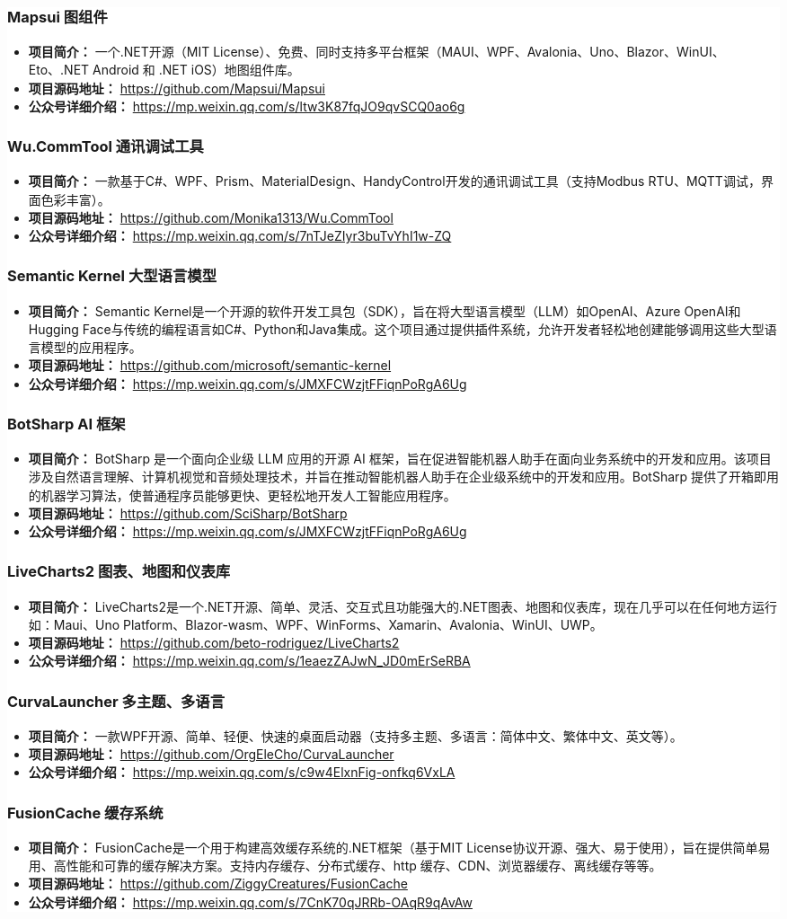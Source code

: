 

### Mapsui  图组件

- **项目简介：** 一个.NET开源（MIT License）、免费、同时支持多平台框架（MAUI、WPF、Avalonia、Uno、Blazor、WinUI、Eto、.NET Android 和 .NET iOS）地图组件库。
- **项目源码地址：** https://github.com/Mapsui/Mapsui
- **公众号详细介绍：** https://mp.weixin.qq.com/s/ltw3K87fqJO9qvSCQ0ao6g



### Wu.CommTool  通讯调试工具

- **项目简介：** 一款基于C#、WPF、Prism、MaterialDesign、HandyControl开发的通讯调试工具（支持Modbus RTU、MQTT调试，界面色彩丰富）。
- **项目源码地址：** https://github.com/Monika1313/Wu.CommTool
- **公众号详细介绍：** https://mp.weixin.qq.com/s/7nTJeZIyr3buTvYhI1w-ZQ



### Semantic Kernel  大型语言模型

- **项目简介：** Semantic Kernel是一个开源的软件开发工具包（SDK），旨在将大型语言模型（LLM）如OpenAI、Azure OpenAI和Hugging Face与传统的编程语言如C#、Python和Java集成。这个项目通过提供插件系统，允许开发者轻松地创建能够调用这些大型语言模型的应用程序。
- **项目源码地址：** https://github.com/microsoft/semantic-kernel
- **公众号详细介绍：** https://mp.weixin.qq.com/s/JMXFCWzjtFFiqnPoRgA6Ug



### BotSharp   AI 框架

- **项目简介：** BotSharp 是一个面向企业级 LLM 应用的开源 AI 框架，旨在促进智能机器人助手在面向业务系统中的开发和应用。该项目涉及自然语言理解、计算机视觉和音频处理技术，并旨在推动智能机器人助手在企业级系统中的开发和应用。BotSharp 提供了开箱即用的机器学习算法，使普通程序员能够更快、更轻松地开发人工智能应用程序。
- **项目源码地址：** https://github.com/SciSharp/BotSharp
- **公众号详细介绍：** https://mp.weixin.qq.com/s/JMXFCWzjtFFiqnPoRgA6Ug



### LiveCharts2  图表、地图和仪表库

- **项目简介：** LiveCharts2是一个.NET开源、简单、灵活、交互式且功能强大的.NET图表、地图和仪表库，现在几乎可以在任何地方运行如：Maui、Uno Platform、Blazor-wasm、WPF、WinForms、Xamarin、Avalonia、WinUI、UWP。
- **项目源码地址：** https://github.com/beto-rodriguez/LiveCharts2
- **公众号详细介绍：** https://mp.weixin.qq.com/s/1eaezZAJwN_JD0mErSeRBA



### CurvaLauncher  多主题、多语言

- **项目简介：** 一款WPF开源、简单、轻便、快速的桌面启动器（支持多主题、多语言：简体中文、繁体中文、英文等）。
- **项目源码地址：** https://github.com/OrgEleCho/CurvaLauncher
- **公众号详细介绍：** https://mp.weixin.qq.com/s/c9w4ElxnFig-onfkq6VxLA



### FusionCache  缓存系统

- **项目简介：** FusionCache是一个用于构建高效缓存系统的.NET框架（基于MIT License协议开源、强大、易于使用），旨在提供简单易用、高性能和可靠的缓存解决方案。支持内存缓存、分布式缓存、http 缓存、CDN、浏览器缓存、离线缓存等等。
- **项目源码地址：** https://github.com/ZiggyCreatures/FusionCache
- **公众号详细介绍：** https://mp.weixin.qq.com/s/7CnK70qJRRb-OAqR9qAvAw
